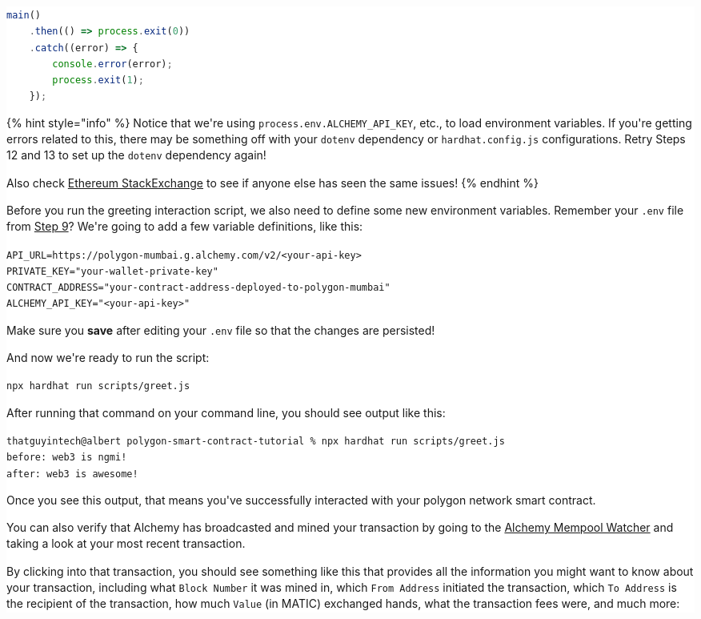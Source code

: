 ```javascript
main()
    .then(() => process.exit(0))
    .catch((error) => {
        console.error(error);
        process.exit(1);
    });

```

{% hint style="info" %}
Notice that we're using `process.env.ALCHEMY_API_KEY`, etc., to load environment variables. If you're getting errors related to this, there may be something off with your `dotenv` dependency or `hardhat.config.js` configurations. Retry Steps 12 and 13 to set up the `dotenv` dependency again!

Also check [Ethereum StackExchange](https://ethereum.stackexchange.com/questions/111731/error-hh8-theres-one-or-more-errors-in-your-config-file-expected-a-value-of-t) to see if anyone else has seen the same issues!
{% endhint %}

Before you run the greeting interaction script, we also need to define some new environment variables. Remember your  `.env` file from [Step 9](https://docs.alchemy.com/alchemy/tutorials/how-to-deploy-a-polygon-smart-contract#step-9)? We're going to add a few variable definitions, like this:

```
API_URL=https://polygon-mumbai.g.alchemy.com/v2/<your-api-key>
PRIVATE_KEY="your-wallet-private-key"
CONTRACT_ADDRESS="your-contract-address-deployed-to-polygon-mumbai"
ALCHEMY_API_KEY="<your-api-key>"
```

Make sure you **save** after editing your `.env` file so that the changes are persisted!

And now we're ready to run the script:

`npx hardhat run scripts/greet.js`

After running that command on your command line, you should see output like this:

```
thatguyintech@albert polygon-smart-contract-tutorial % npx hardhat run scripts/greet.js
before: web3 is ngmi!
after: web3 is awesome!
```

Once you see this output, that means you've successfully interacted with your polygon network smart contract.

You can also verify that Alchemy has broadcasted and mined your transaction by going to the [Alchemy Mempool Watcher](https://dashboard.alchemyapi.io/mempool) and taking a look at your most recent transaction.

By clicking into that transaction, you should see something like this that provides all the information you might want to know about your transaction, including what `Block Number` it was mined in, which `From Address` initiated the transaction, which `To Address` is the recipient of the transaction, how much `Value` (in MATIC) exchanged hands, what the transaction fees were, and much more:
